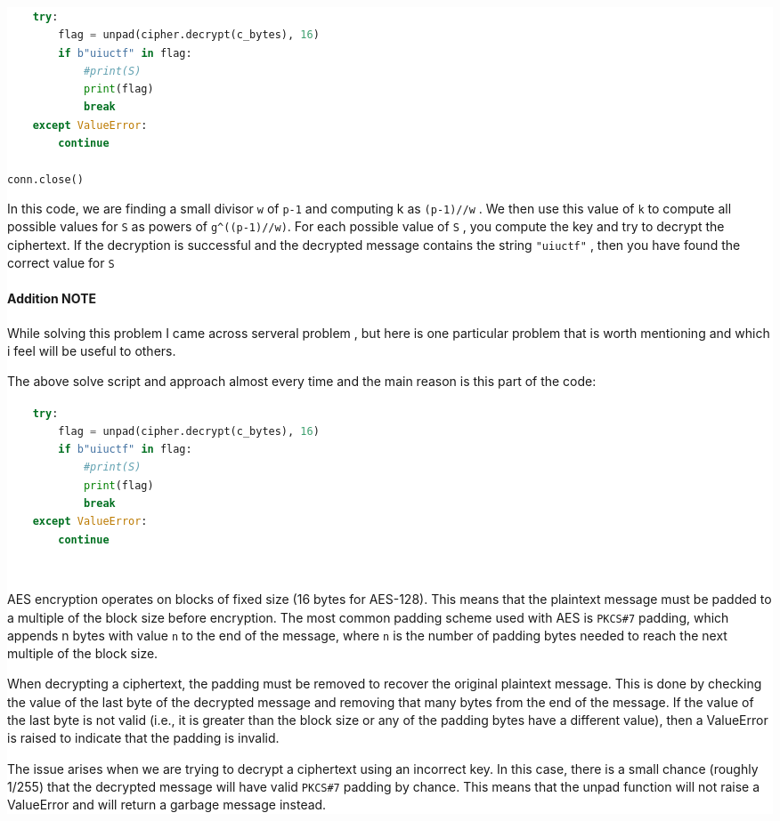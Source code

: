 ```py
    try:
        flag = unpad(cipher.decrypt(c_bytes), 16)
        if b"uiuctf" in flag:
            #print(S)
            print(flag)
            break
    except ValueError:
        continue

conn.close()
```

In this code, we are finding a small divisor `w` of `p-1` and computing k as `(p-1)//w` . We then use this value of `k` to compute all possible values for `S` as powers of `g^((p-1)//w)`. For each possible value of `S` , you compute the key and try to decrypt the ciphertext. If the decryption is successful and the decrypted message contains the string `"uiuctf"` , then you have found the correct value for `S`

#### Addition NOTE

While solving this problem I came across serveral problem , but here is one particular problem that is worth mentioning and which i feel will be useful to others.

The above solve script and approach almost every time and the main reason is this part of the code: 

```py 
    try:
        flag = unpad(cipher.decrypt(c_bytes), 16)
        if b"uiuctf" in flag:
            #print(S)
            print(flag)
            break
    except ValueError:
        continue

```

<br>

AES encryption operates on blocks of fixed size (16 bytes for AES-128). This means that the plaintext message must be padded to a multiple of the block size before encryption. The most common padding scheme used with AES is `PKCS#7` padding, which appends n bytes with value `n` to the end of the message, where `n` is the number of padding bytes needed to reach the next multiple of the block size.

When decrypting a ciphertext, the padding must be removed to recover the original plaintext message. This is done by checking the value of the last byte of the decrypted message and removing that many bytes from the end of the message. If the value of the last byte is not valid (i.e., it is greater than the block size or any of the padding bytes have a different value), then a ValueError is raised to indicate that the padding is invalid.

The issue arises when we are trying to decrypt a ciphertext using an incorrect key. In this case, there is a small chance (roughly 1/255) that the decrypted message will have valid `PKCS#7` padding by chance. This means that the unpad function will not raise a ValueError and will return a garbage message instead.
